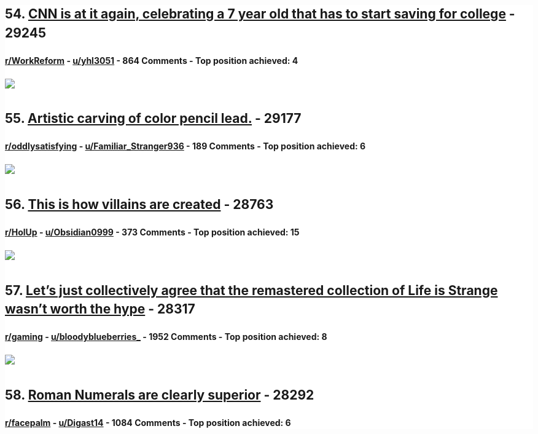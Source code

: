 ## 54. [CNN is at it again, celebrating a 7 year old that has to start saving for college](http://reddit.com/r/WorkReform/comments/sx38x2/cnn_is_at_it_again_celebrating_a_7_year_old_that/) - 29245
#### [r/WorkReform](http://reddit.com/r/WorkReform) - [u/yhl3051](http://reddit.com/u/yhl3051) - 864 Comments - Top position achieved: 4

<a href="https://i.redd.it/2sksncqovyi81.jpg"><img src="https://a.thumbs.redditmedia.com/3O5K9hxceVkXm6hBlVCUm8cJKBS-MNqfSy-W6lYhvP0.jpg"></img></a>

## 55. [Artistic carving of color pencil lead.](http://reddit.com/r/oddlysatisfying/comments/swr5kv/artistic_carving_of_color_pencil_lead/) - 29177
#### [r/oddlysatisfying](http://reddit.com/r/oddlysatisfying) - [u/Familiar_Stranger936](http://reddit.com/u/Familiar_Stranger936) - 189 Comments - Top position achieved: 6

<a href="https://v.redd.it/t7nkqpqylwi81"><img src="https://a.thumbs.redditmedia.com/bA1wI5coqYdCFwGYLotIbiL11Ea5Hk8u7KYbIn5GHx8.jpg"></img></a>

## 56. [This is how villains are created](http://reddit.com/r/HolUp/comments/sx8ybj/this_is_how_villains_are_created/) - 28763
#### [r/HolUp](http://reddit.com/r/HolUp) - [u/Obsidian0999](http://reddit.com/u/Obsidian0999) - 373 Comments - Top position achieved: 15

<a href="https://v.redd.it/j9hxk5a5g1j81"><img src="https://b.thumbs.redditmedia.com/05QfMzYW5ZJ19hDT-0PmSd08_5pUB1DBpQeplLHPEwg.jpg"></img></a>

## 57. [Let’s just collectively agree that the remastered collection of Life is Strange wasn’t worth the hype](http://reddit.com/r/gaming/comments/swy2c4/lets_just_collectively_agree_that_the_remastered/) - 28317
#### [r/gaming](http://reddit.com/r/gaming) - [u/bloodyblueberries_](http://reddit.com/u/bloodyblueberries_) - 1952 Comments - Top position achieved: 8

<a href="https://www.reddit.com/gallery/swy2c4"><img src="https://b.thumbs.redditmedia.com/UJ-V00xMjZkHkDCsdp8eID88QkO85s-IVukqIEm9M4g.jpg"></img></a>

## 58. [Roman Numerals are clearly superior](http://reddit.com/r/facepalm/comments/sxbdys/roman_numerals_are_clearly_superior/) - 28292
#### [r/facepalm](http://reddit.com/r/facepalm) - [u/Digast14](http://reddit.com/u/Digast14) - 1084 Comments - Top position achieved: 6
